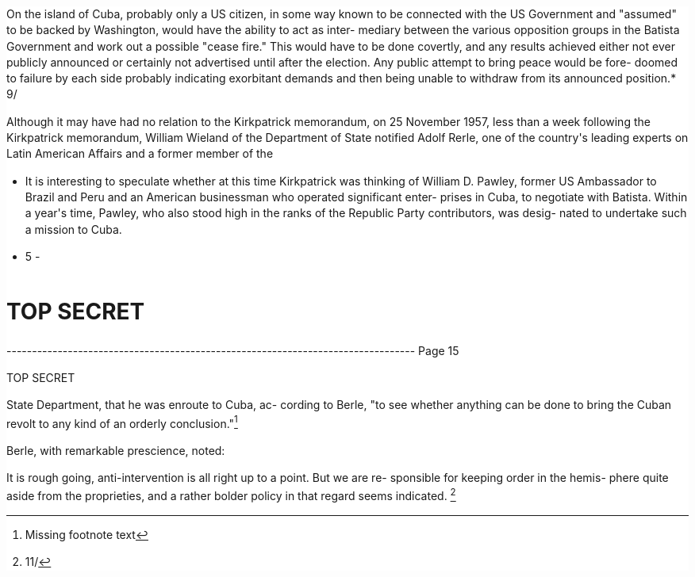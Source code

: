 On the island of Cuba, probably only
a US citizen, in some way known to be
connected with the US Government and
"assumed" to be backed by Washington,
would have the ability to act as inter-
mediary between the various opposition
groups in the Batista Government and
work out a possible "cease fire." This
would have to be done covertly, and any
results achieved either not ever publicly
announced or certainly not advertised
until after the election. Any public
attempt to bring peace would be fore-
doomed to failure by each side probably
indicating exorbitant demands and then
being unable to withdraw from its
announced position.* 9/

Although it may have had no relation to the
Kirkpatrick memorandum, on 25 November 1957, less
than a week following the Kirkpatrick memorandum,
William Wieland of the Department of State notified
Adolf Rerle, one of the country's leading experts on
Latin American Affairs and a former member of the

* It is interesting to speculate whether at this
  time Kirkpatrick was thinking of William D. Pawley,
  former US Ambassador to Brazil and Peru and an
  American businessman who operated significant enter-
  prises in Cuba, to negotiate with Batista. Within
  a year's time, Pawley, who also stood high in the
  ranks of the Republic Party contributors, was desig-
  nated to undertake such a mission to Cuba.

- 5 -

# TOP SECRET


-------------------------------------------------------------------------------- Page 15

TOP SECRET

State Department, that he was enroute to Cuba, ac-
cording to Berle, "to see whether anything can be
done to bring the Cuban revolt to any kind of an
orderly conclusion."[^1]

Berle, with remarkable prescience, noted:

It is rough going, anti-intervention is
all right up to a point. But we are re-
sponsible for keeping order in the hemis-
phere quite aside from the proprieties, and
a rather bolder policy in that regard
seems indicated. [^2]


[^1]: Missing footnote text
[^1]: 10/
[^2]: 11/
[^1]: The historian for WH Division provided the figures on US captives shown here, but Hugh Thomas indicates 19 US businessmen and 27 servicemen were captured.
[^1]: 14/
[^1]: 15/
[^2]: 16/
[^1]: 18/
[^2]: 19/
[^22]: .
[^23]: .
[^1]: An interesting side note to the discussions at this time was that the Army Attache apparently had planned to use a negro Lt. Col. who was on TDY in Havana to do a study of the new Castro Army. In a memorandum to the Chief, Western Hemisphere Division, and to the Chief, Foreign Intelligence Staff, Al Cox, Chief, Paramilitary Division reported -- without ever using the term "black" -- that General Erskine (Army Special Forces) believed that a "color bar" did exist in the Caribbean area and that a better choice than Lt. Col. Reuben Horner, the black officer in question, could be made. 28/
[^1]: 30/
[^2]: 31/
[^3]: 32/
[^33]: [^34]:
[^35]: [^36]:
[^1]: 37/
[^2]: 38/
[^39]: * In view of the trend of recent years, it is interesting to note that the Chuẩn report found reason to be somewhat critical of the Senate Internal Security Committee (Sen. Eastland's Committee) for getting involved in matters which were principally of concern to the intelligence community. In this case, the Senate Committee was criticized specifically for taking Diaz Lanz, the head of Castro's Air Force who had defected, and questioning him before turning him over to the intelligence agencies for initial interrogation.
[^40]: missing content
[^42]: [^43]:
[^47]: The footnote number is 47.
[^1]: [^2]:
[^5]: /
[^6]: /
[^1]: 10/
[^1]: 12/
[^1]: 13/
[^1]: 14/
[^1]: 15/
[^1]: * The crypt for the WH/4 anti-Castro operation was
[^1]: In addition to the Special Group, which included a DOD representative, WH/4 worked directly with other representatives of DOD regarding current developments and the possible coordination of activities vis-a-vis Cuba. 18/
[^1]: 23/
[^24]: Missing footnote content
[^1]: 25/
[^1]: One result of the meeting with Washburn was a decision to turn over a planned USIA anti-Castro cartoon effort to CIA.
[^27]: /
[^31]: Missing footnote content
[^32]: missing content
[^33]: missing content
[^1]: For comments on this subject see Part VII of this volume.
[^39]: [^40]:
[^1]: This comment and one made five days earlier (9 March 1960) by J. C. King that "unless Fidel and Raul Castro and Che Guevara could be eliminated in one package -- which is highly unlikely -- this operation can be a long drawn-out affair and the present government will only be overthrown by the use of force" were discussed (pp. 93, 114-116) in SSC report on Alleged Assassination Plots Involving Foreign Leaders, and it is apparent from the recollections of the participants in the meetings that assassination was not the issue in these two instances.
[^1]: 45/
[^46]: /
[^1]: 48/
[^1]: * Col. King prepared a memorandum on the same meeting, but, strangely enough, failed to include a list of the participants. The fact that the President, Vice President, and Secretary of State were in attendance could not be known from King's memo alone. 50/ Not in attendance at this meeting was Jake Esterline, Chief, WH/4. This was one of numerous instances where higher level personnel -- in this instance, the DCI, Col. King, and Bissell -- were the principals in a meeting at which Esterline would seem to have been an equally legitimate participant.
[^2]: Even as President Eisenhower was approving the anti-Castro effort a Special National Intelligence Estimate was in process and would state that Castro was not "demonstrably under the domination or control of the international Communist movement." (SNIE 85-60, 22 March 1960, p. 3. S.)
[^57]: [^58]: